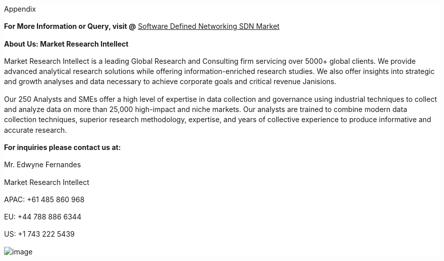 Appendix</span></em></p><p><span class="font-[700]"><strong>For More Information or Query, visit&nbsp;@</strong>&nbsp;</span><span class="font-[700]"><a href="https://www.marketresearchintellect.com/product/software-defined-networking-sdn-market/?utm_source=Linkedin&utm_medium=863" target="_blank" data-tracking-control-name="article-ssr-frontend-pulse_little-text-block" data-tracking-will-navigate="" data-test-link="">Software Defined Networking SDN Market</a></span></p><p><strong><span class="font-[700]">About Us: Market Research Intellect</span></strong></p><p><span class="">Market Research Intellect is a leading Global Research and Consulting firm servicing over 5000+ global clients. We provide advanced analytical research solutions while offering information-enriched research studies.&nbsp;</span>We also offer insights into strategic and growth analyses and data necessary to achieve corporate goals and critical revenue Janisions.</p><p><span class="">Our 250 Analysts and SMEs offer a high level of expertise in data collection and governance using industrial techniques to collect and analyze data on more than 25,000 high-impact and niche markets. Our analysts are trained to combine modern data collection techniques, superior research methodology, expertise, and years of collective experience to produce informative and accurate research.</span></p><p><strong>For inquiries please contact us at:</strong></p><p>Mr. Edwyne Fernandes</p><p>Market Research Intellect</p><p>APAC: +61 485 860 968</p><p>EU: +44 788 886 6344</p><p>US: +1 743 222 5439</p>
![image](https://github.com/user-attachments/assets/c750d2df-1cc8-484d-a399-1054ea6691f5)
